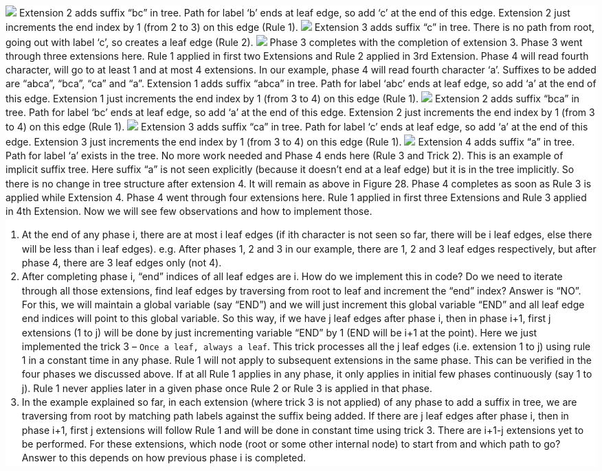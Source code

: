 ![](https://www.geeksforgeeks.org/wp-content/uploads/ukkonen_1_23.png)
Extension 2 adds suffix “bc” in tree.
Path for label ‘b’ ends at leaf edge, so add ‘c’ at the end of this edge.
Extension 2 just increments the end index by 1 (from 2 to 3) on this edge (Rule 1).
![](https://www.geeksforgeeks.org/wp-content/uploads/ukkonen_1_24.png)
Extension 3 adds suffix “c” in tree. There is no path from root, going out with label ‘c’, so creates a leaf edge (Rule 2).
![](https://www.geeksforgeeks.org/wp-content/uploads/ukkonen_1_25.png)
Phase 3 completes with the completion of extension 3.
Phase 3 went through three extensions here. Rule 1 applied in first two Extensions and Rule 2 applied in 3rd Extension.
Phase 4 will read fourth character, will go to at least 1 and at most 4 extensions.
In our example, phase 4 will read fourth character ‘a’. Suffixes to be added are “abca”, “bca”, “ca” and “a”.
Extension 1 adds suffix “abca” in tree.
Path for label ‘abc’ ends at leaf edge, so add ‘a’ at the end of this edge.
Extension 1 just increments the end index by 1 (from 3 to 4) on this edge (Rule 1).
![](https://www.geeksforgeeks.org/wp-content/uploads/ukkonen_1_26.png)
Extension 2 adds suffix “bca” in tree.
Path for label ‘bc’ ends at leaf edge, so add ‘a’ at the end of this edge.
Extension 2 just increments the end index by 1 (from 3 to 4) on this edge (Rule 1).
![](https://www.geeksforgeeks.org/wp-content/uploads/ukkonen_1_27.png)
Extension 3 adds suffix “ca” in tree.
Path for label ‘c’ ends at leaf edge, so add ‘a’ at the end of this edge.
Extension 3 just increments the end index by 1 (from 3 to 4) on this edge (Rule 1).
![](https://www.geeksforgeeks.org/wp-content/uploads/ukkonen_1_28.png)
Extension 4 adds suffix “a” in tree.
Path for label ‘a’ exists in the tree. No more work needed and Phase 4 ends here (Rule 3 and Trick 2). This is an example of implicit suffix tree. Here suffix “a” is not seen explicitly (because it doesn’t end at a leaf edge) but it is in the tree implicitly. So there is no change in tree structure after extension 4. It will remain as above in Figure 28.
Phase 4 completes as soon as Rule 3 is applied while Extension 4.
Phase 4 went through four extensions here. Rule 1 applied in first three Extensions and Rule 3 applied in 4th Extension.
Now we will see few observations and how to implement those.



1. At the end of any phase i, there are at most i leaf edges (if ith character is not seen so far, there will be i leaf edges, else there will be less than i leaf edges).
e.g. After phases 1, 2 and 3 in our example, there are 1, 2 and 3 leaf edges respectively, but after phase 4, there are 3 leaf edges only (not 4).
2. After completing phase i, “end” indices of all leaf edges are i. How do we implement this in code? Do we need to iterate through all those extensions, find leaf edges by traversing from root to leaf and increment the “end” index? Answer is “NO”.
For this, we will maintain a global variable (say “END”) and we will just increment this global variable “END” and all leaf edge end indices will point to this global variable. So this way, if we have j leaf edges after phase i, then in phase i+1, first j extensions (1 to j) will be done by just incrementing variable “END” by 1 (END will be i+1 at the point).
Here we just implemented the trick 3 – `Once a leaf, always a leaf`. This trick processes all the j leaf edges (i.e. extension 1 to j) using rule 1 in a constant time in any phase. Rule 1 will not apply to subsequent extensions in the same phase. This can be verified in the four phases we discussed above. If at all Rule 1 applies in any phase, it only applies in initial few phases continuously (say 1 to j). Rule 1 never applies later in a given phase once Rule 2 or Rule 3 is applied in that phase.
3. In the example explained so far, in each extension (where trick 3 is not applied) of any phase to add a suffix in tree, we are traversing from root by matching path labels against the suffix being added. If there are j leaf edges after phase i, then in phase i+1, first j extensions will follow Rule 1 and will be done in constant time using trick 3. There are i+1-j extensions yet to be performed. For these extensions, which node (root or some other internal node) to start from and which path to go? Answer to this depends on how previous phase i is completed.